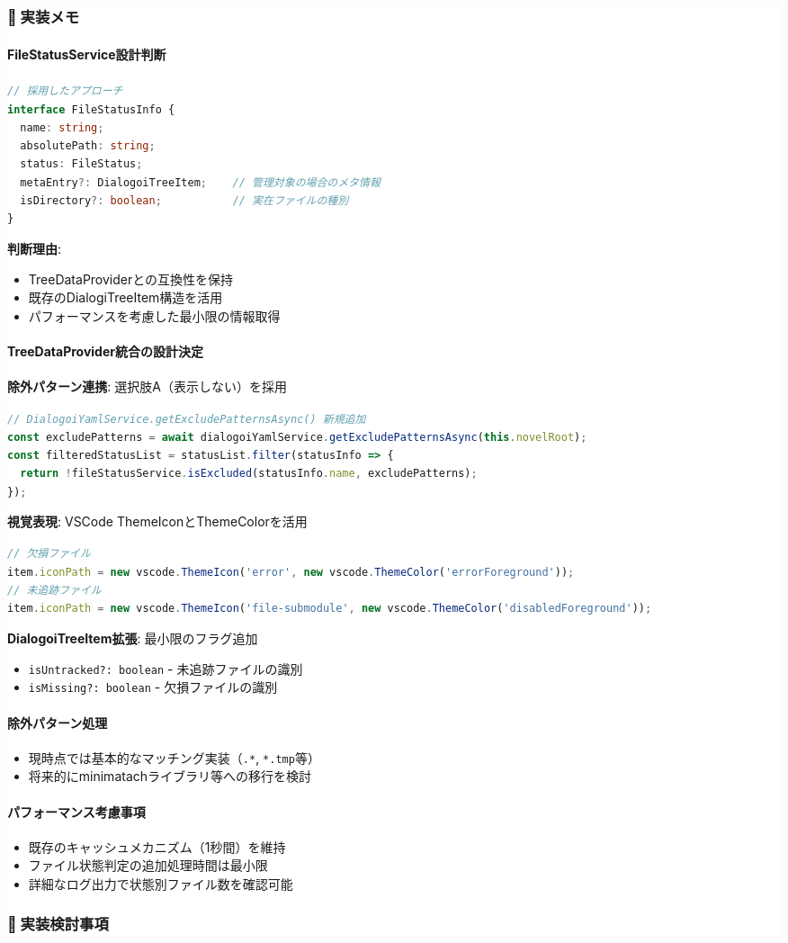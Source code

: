 ### 📝 実装メモ

#### FileStatusService設計判断
```typescript
// 採用したアプローチ
interface FileStatusInfo {
  name: string;
  absolutePath: string;
  status: FileStatus;
  metaEntry?: DialogoiTreeItem;    // 管理対象の場合のメタ情報
  isDirectory?: boolean;           // 実在ファイルの種別
}
```

**判断理由**:
- TreeDataProviderとの互換性を保持
- 既存のDialogiTreeItem構造を活用
- パフォーマンスを考慮した最小限の情報取得

#### TreeDataProvider統合の設計決定

**除外パターン連携**: 選択肢A（表示しない）を採用
```typescript
// DialogoiYamlService.getExcludePatternsAsync() 新規追加
const excludePatterns = await dialogoiYamlService.getExcludePatternsAsync(this.novelRoot);
const filteredStatusList = statusList.filter(statusInfo => {
  return !fileStatusService.isExcluded(statusInfo.name, excludePatterns);
});
```

**視覚表現**: VSCode ThemeIconとThemeColorを活用
```typescript
// 欠損ファイル
item.iconPath = new vscode.ThemeIcon('error', new vscode.ThemeColor('errorForeground'));
// 未追跡ファイル  
item.iconPath = new vscode.ThemeIcon('file-submodule', new vscode.ThemeColor('disabledForeground'));
```

**DialogoiTreeItem拡張**: 最小限のフラグ追加
- `isUntracked?: boolean` - 未追跡ファイルの識別
- `isMissing?: boolean` - 欠損ファイルの識別

#### 除外パターン処理
- 現時点では基本的なマッチング実装（`.*`, `*.tmp`等）
- 将来的にminimatachライブラリ等への移行を検討

#### パフォーマンス考慮事項
- 既存のキャッシュメカニズム（1秒間）を維持
- ファイル状態判定の追加処理時間は最小限
- 詳細なログ出力で状態別ファイル数を確認可能

### 🤔 実装検討事項
